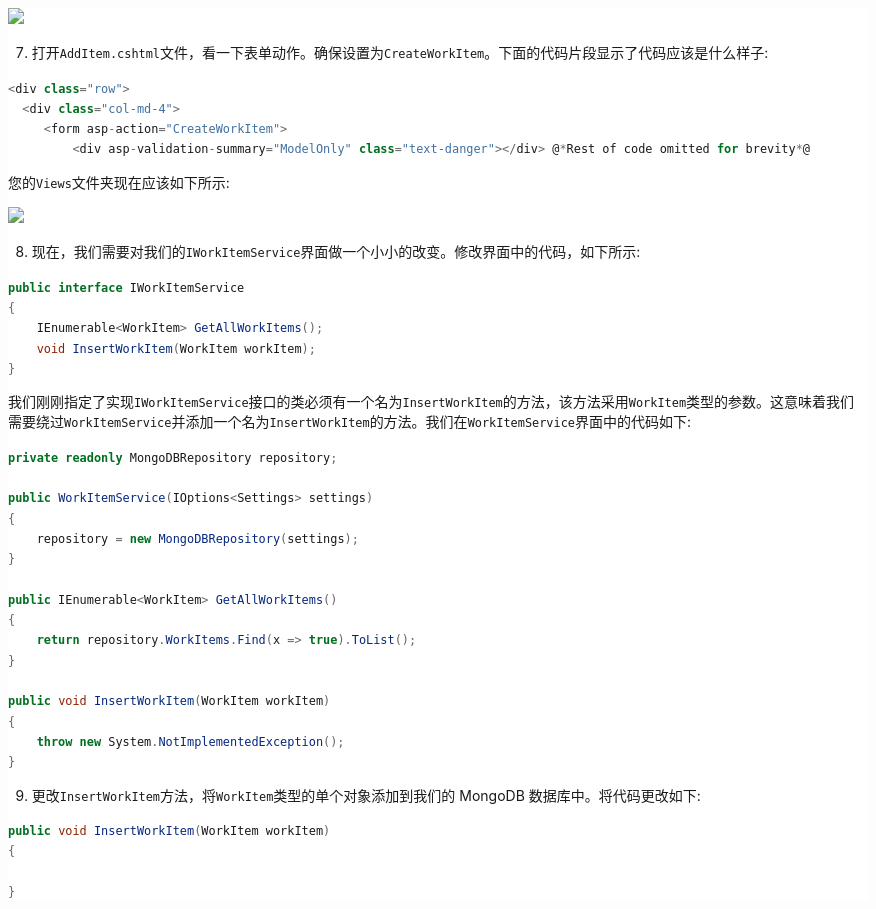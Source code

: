 ![](assets/af962b1f-a9e3-47ae-9aba-20d27290b348.png)

7.  打开`AddItem.cshtml`文件，看一下表单动作。确保设置为`CreateWorkItem`。下面的代码片段显示了代码应该是什么样子:

```cs
<div class="row"> 
  <div class="col-md-4"> 
     <form asp-action="CreateWorkItem"> 
         <div asp-validation-summary="ModelOnly" class="text-danger"></div> @*Rest of code omitted for brevity*@ 
```

您的`Views`文件夹现在应该如下所示:

![](assets/1281dbd3-9bd8-4ece-a456-46445fd8acd7.png)

8.  现在，我们需要对我们的`IWorkItemService`界面做一个小小的改变。修改界面中的代码，如下所示:

```cs
public interface IWorkItemService 
{ 
    IEnumerable<WorkItem> GetAllWorkItems(); 
    void InsertWorkItem(WorkItem workItem); 
} 
```

我们刚刚指定了实现`IWorkItemService`接口的类必须有一个名为`InsertWorkItem`的方法，该方法采用`WorkItem`类型的参数。这意味着我们需要绕过`WorkItemService`并添加一个名为`InsertWorkItem`的方法。我们在`WorkItemService`界面中的代码如下:

```cs
private readonly MongoDBRepository repository; 

public WorkItemService(IOptions<Settings> settings) 
{ 
    repository = new MongoDBRepository(settings); 
} 

public IEnumerable<WorkItem> GetAllWorkItems() 
{ 
    return repository.WorkItems.Find(x => true).ToList(); 
} 

public void InsertWorkItem(WorkItem workItem) 
{ 
    throw new System.NotImplementedException(); 
} 
```

9.  更改`InsertWorkItem`方法，将`WorkItem`类型的单个对象添加到我们的 MongoDB 数据库中。将代码更改如下:

```cs
public void InsertWorkItem(WorkItem workItem) 
{ 

} 
```
